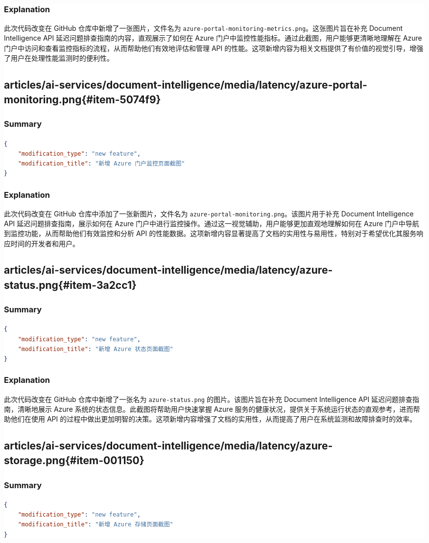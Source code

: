 ### Explanation
此次代码改变在 GitHub 仓库中新增了一张图片，文件名为 `azure-portal-monitoring-metrics.png`。这张图片旨在补充 Document Intelligence API 延迟问题排查指南的内容，直观展示了如何在 Azure 门户中监控性能指标。通过此截图，用户能够更清晰地理解在 Azure 门户中访问和查看监控指标的流程，从而帮助他们有效地评估和管理 API 的性能。这项新增内容为相关文档提供了有价值的视觉引导，增强了用户在处理性能监测时的便利性。

## articles/ai-services/document-intelligence/media/latency/azure-portal-monitoring.png{#item-5074f9}

### Summary

```json
{
    "modification_type": "new feature",
    "modification_title": "新增 Azure 门户监控页面截图"
}
```

### Explanation
此次代码改变在 GitHub 仓库中添加了一张新图片，文件名为 `azure-portal-monitoring.png`。该图片用于补充 Document Intelligence API 延迟问题排查指南，展示如何在 Azure 门户中进行监控操作。通过这一视觉辅助，用户能够更加直观地理解如何在 Azure 门户中导航到监控功能，从而帮助他们有效监控和分析 API 的性能数据。这项新增内容显著提高了文档的实用性与易用性，特别对于希望优化其服务响应时间的开发者和用户。

## articles/ai-services/document-intelligence/media/latency/azure-status.png{#item-3a2cc1}

### Summary

```json
{
    "modification_type": "new feature",
    "modification_title": "新增 Azure 状态页面截图"
}
```

### Explanation
此次代码改变在 GitHub 仓库中新增了一张名为 `azure-status.png` 的图片。该图片旨在补充 Document Intelligence API 延迟问题排查指南，清晰地展示 Azure 系统的状态信息。此截图将帮助用户快速掌握 Azure 服务的健康状况，提供关于系统运行状态的直观参考，进而帮助他们在使用 API 的过程中做出更加明智的决策。这项新增内容增强了文档的实用性，从而提高了用户在系统监测和故障排查时的效率。

## articles/ai-services/document-intelligence/media/latency/azure-storage.png{#item-001150}

### Summary

```json
{
    "modification_type": "new feature",
    "modification_title": "新增 Azure 存储页面截图"
}
```
